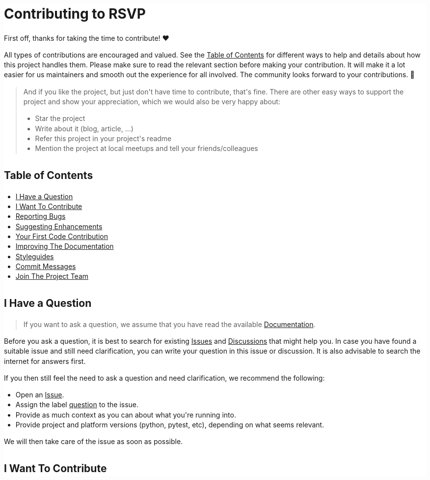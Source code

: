 
# Contributing to RSVP

First off, thanks for taking the time to contribute! ❤️

All types of contributions are encouraged and valued. See the [Table of Contents](#table-of-contents) for different ways to help and details about how this project handles them. Please make sure to read the relevant section before making your contribution. It will make it a lot easier for us maintainers and smooth out the experience for all involved. The community looks forward to your contributions. 🎉

> And if you like the project, but just don't have time to contribute, that's fine. There are other easy ways to support the project and show your appreciation, which we would also be very happy about:
> - Star the project
> - Write about it (blog, article, ...)
> - Refer this project in your project's readme
> - Mention the project at local meetups and tell your friends/colleagues


## Table of Contents

- [I Have a Question](#i-have-a-question)
- [I Want To Contribute](#i-want-to-contribute)
- [Reporting Bugs](#reporting-bugs)
- [Suggesting Enhancements](#suggesting-enhancements)
- [Your First Code Contribution](#your-first-code-contribution)
- [Improving The Documentation](#improving-the-documentation)
- [Styleguides](#styleguides)
- [Commit Messages](#commit-messages)
- [Join The Project Team](#join-the-project-team)

## I Have a Question

> If you want to ask a question, we assume that you have read the available [Documentation](https://rsvp.readthedocs.io/latest/).

Before you ask a question, it is best to search for existing [Issues](https://github.com/tom65536/rsvp/issues) and [Discussions](https://github.com/tom65536/rsvp/discussions) that might help you. In case you have found a suitable issue and still need clarification, you can write your question in this issue or discussion. It is also advisable to search the internet for answers first.

If you then still feel the need to ask a question and need clarification, we recommend the following:

- Open an [Issue](https://github.com/tom65536/rsvp/issues/new).
- Assign the label [question](https://github.com/tom65536/rsvp/labels/question) to the issue.
- Provide as much context as you can about what you're running into.
- Provide project and platform versions (python, pytest, etc), depending on what seems relevant.

We will then take care of the issue as soon as possible.


## I Want To Contribute
